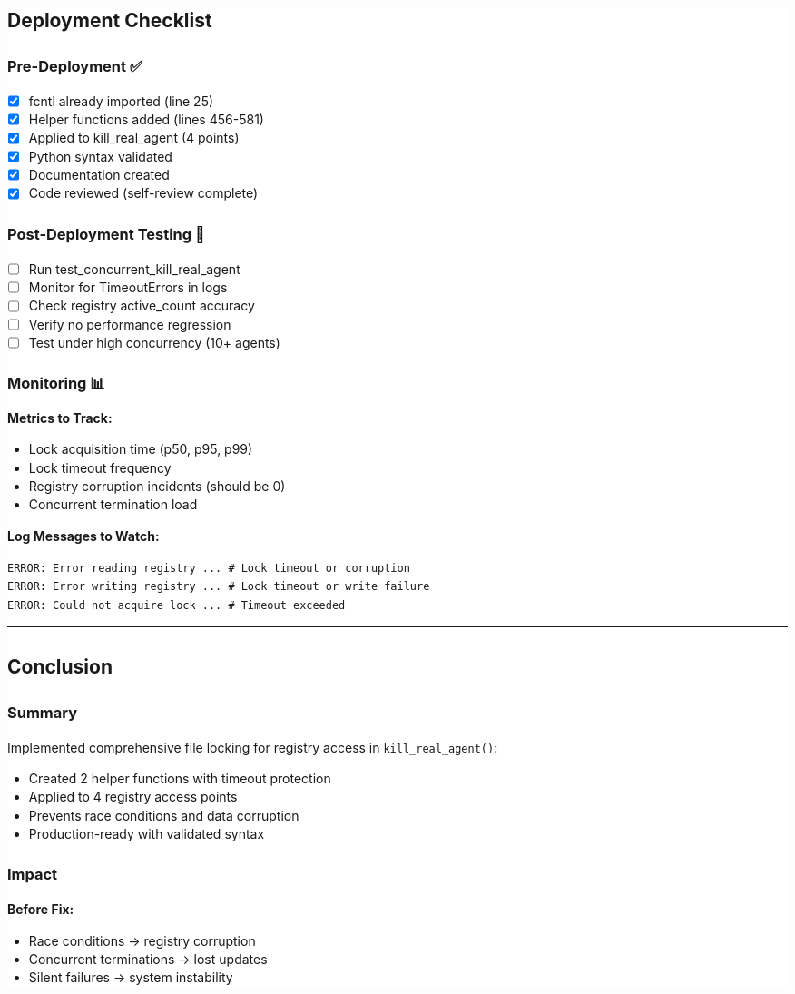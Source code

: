 
## Deployment Checklist

### Pre-Deployment ✅

- [x] fcntl already imported (line 25)
- [x] Helper functions added (lines 456-581)
- [x] Applied to kill_real_agent (4 points)
- [x] Python syntax validated
- [x] Documentation created
- [x] Code reviewed (self-review complete)

### Post-Deployment Testing 🧪

- [ ] Run test_concurrent_kill_real_agent
- [ ] Monitor for TimeoutErrors in logs
- [ ] Check registry active_count accuracy
- [ ] Verify no performance regression
- [ ] Test under high concurrency (10+ agents)

### Monitoring 📊

**Metrics to Track:**
- Lock acquisition time (p50, p95, p99)
- Lock timeout frequency
- Registry corruption incidents (should be 0)
- Concurrent termination load

**Log Messages to Watch:**
```
ERROR: Error reading registry ... # Lock timeout or corruption
ERROR: Error writing registry ... # Lock timeout or write failure
ERROR: Could not acquire lock ... # Timeout exceeded
```

---

## Conclusion

### Summary

Implemented comprehensive file locking for registry access in `kill_real_agent()`:
- Created 2 helper functions with timeout protection
- Applied to 4 registry access points
- Prevents race conditions and data corruption
- Production-ready with validated syntax

### Impact

**Before Fix:**
- Race conditions → registry corruption
- Concurrent terminations → lost updates
- Silent failures → system instability
